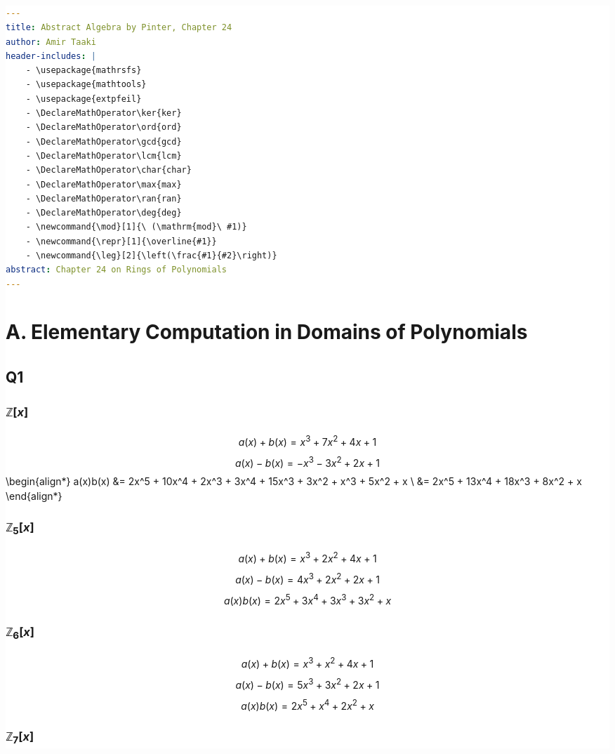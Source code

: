 ```yaml
---
title: Abstract Algebra by Pinter, Chapter 24
author: Amir Taaki
header-includes: |
    - \usepackage{mathrsfs}
    - \usepackage{mathtools}
    - \usepackage{extpfeil}
    - \DeclareMathOperator\ker{ker}
    - \DeclareMathOperator\ord{ord}
    - \DeclareMathOperator\gcd{gcd}
    - \DeclareMathOperator\lcm{lcm}
    - \DeclareMathOperator\char{char}
    - \DeclareMathOperator\max{max}
    - \DeclareMathOperator\ran{ran}
    - \DeclareMathOperator\deg{deg}
    - \newcommand{\mod}[1]{\ (\mathrm{mod}\ #1)}
    - \newcommand{\repr}[1]{\overline{#1}}
    - \newcommand{\leg}[2]{\left(\frac{#1}{#2}\right)}
abstract: Chapter 24 on Rings of Polynomials
---
```


# A. Elementary Computation in Domains of Polynomials

## Q1

### $\mathbb{Z}[x]$

$$a(x) + b(x) = x^3 + 7x^2 + 4x + 1$$
$$a(x) - b(x) = -x^3 - 3x^2 + 2x + 1$$
\begin{align*}
a(x)b(x) &= 2x^5 + 10x^4 + 2x^3 + 3x^4 + 15x^3 + 3x^2 + x^3 + 5x^2 + x \\
&= 2x^5 + 13x^4 + 18x^3 + 8x^2 + x
\end{align*}

### $\mathbb{Z}_5[x]$

$$a(x) + b(x) = x^3 + 2x^2 + 4x + 1$$
$$a(x) - b(x) = 4x^3 + 2x^2 + 2x + 1$$
$$a(x)b(x) = 2x^5 + 3x^4 + 3x^3 + 3x^2 + x$$

### $\mathbb{Z}_6[x]$

$$a(x) + b(x) = x^3 + x^2 + 4x + 1$$
$$a(x) - b(x) = 5x^3 + 3x^2 + 2x + 1$$
$$a(x)b(x) = 2x^5 + x^4 + 2x^2 + x$$

### $\mathbb{Z}_7[x]$
